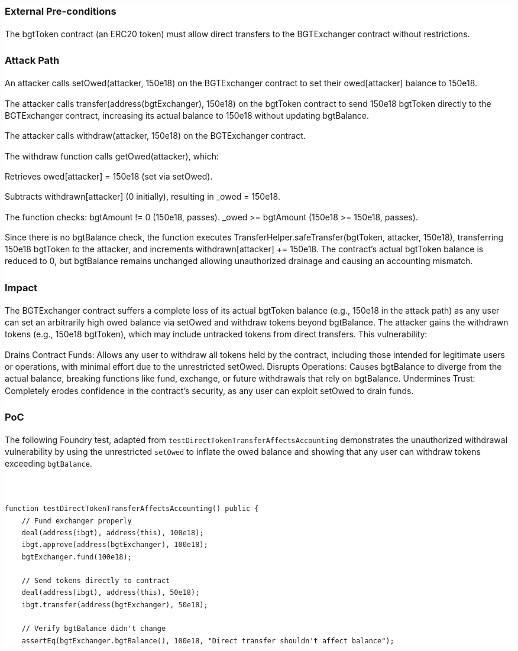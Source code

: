 ### External Pre-conditions

The bgtToken contract (an ERC20 token) must allow direct transfers to the BGTExchanger contract without restrictions.

### Attack Path

An attacker calls setOwed(attacker, 150e18) on the BGTExchanger contract to set their owed[attacker] balance to 150e18.

The attacker calls transfer(address(bgtExchanger), 150e18) on the bgtToken contract to send 150e18 bgtToken directly to the BGTExchanger contract, increasing its actual balance to 150e18 without updating bgtBalance.

The attacker calls withdraw(attacker, 150e18) on the BGTExchanger contract.

The withdraw function calls getOwed(attacker), which:

Retrieves owed[attacker] = 150e18 (set via setOwed).

Subtracts withdrawn[attacker] (0 initially), resulting in _owed = 150e18.

The function checks:
bgtAmount != 0 (150e18, passes).
_owed >= bgtAmount (150e18 >= 150e18, passes).

Since there is no bgtBalance check, the function executes TransferHelper.safeTransfer(bgtToken, attacker, 150e18), transferring 150e18 bgtToken to the attacker, and increments withdrawn[attacker] += 150e18.
The contract’s actual bgtToken balance is reduced to 0, but bgtBalance remains unchanged  allowing unauthorized drainage and causing an accounting mismatch.

### Impact

The BGTExchanger contract suffers a complete loss of its actual bgtToken balance (e.g., 150e18 in the attack path) as any user can set an arbitrarily high owed balance via setOwed and withdraw tokens beyond bgtBalance. The attacker gains the withdrawn tokens (e.g., 150e18 bgtToken), which may include untracked tokens from direct transfers. This vulnerability:

Drains Contract Funds: Allows any user to withdraw all tokens held by the contract, including those intended for legitimate users or operations, with minimal effort due to the unrestricted setOwed.
Disrupts Operations: Causes bgtBalance to diverge from the actual balance, breaking functions like fund, exchange, or future withdrawals that rely on bgtBalance.
Undermines Trust: Completely erodes confidence in the contract’s security, as any user can exploit setOwed to drain funds.

### PoC

The following Foundry test, adapted from `testDirectTokenTransferAffectsAccounting` demonstrates the unauthorized withdrawal vulnerability by using the unrestricted `setOwed` to inflate the owed balance and showing that any user can withdraw tokens exceeding `bgtBalance`.

```solidity


function testDirectTokenTransferAffectsAccounting() public {
    // Fund exchanger properly
    deal(address(ibgt), address(this), 100e18);
    ibgt.approve(address(bgtExchanger), 100e18);
    bgtExchanger.fund(100e18);

    // Send tokens directly to contract
    deal(address(ibgt), address(this), 50e18);
    ibgt.transfer(address(bgtExchanger), 50e18);

    // Verify bgtBalance didn't change
    assertEq(bgtExchanger.bgtBalance(), 100e18, "Direct transfer shouldn't affect balance");

```